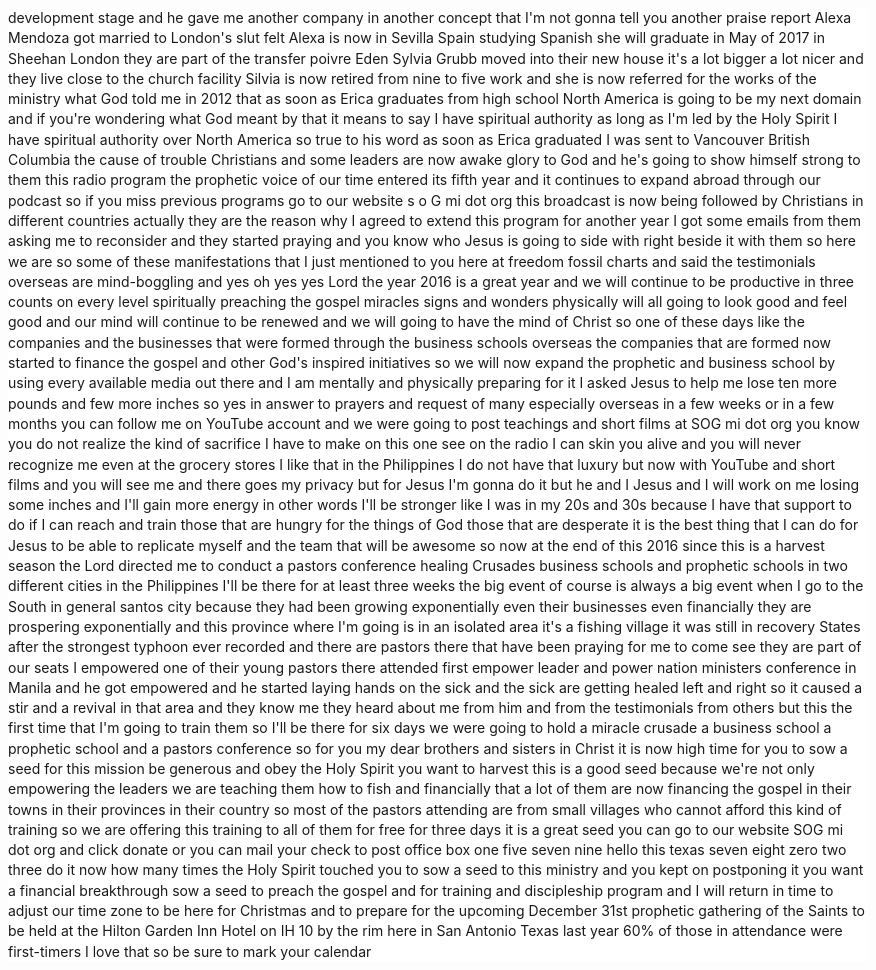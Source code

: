development stage and he gave me another company in another concept that I'm not gonna tell you another praise report Alexa Mendoza got married to London's slut felt Alexa is now in Sevilla Spain studying Spanish she will graduate in May of 2017 in Sheehan London they are part of the transfer poivre Eden Sylvia Grubb moved into their new house it's a lot bigger a lot nicer and they live close to the church facility Silvia is now retired from nine to five work and she is now referred for the works of the ministry what God told me in 2012 that as soon as Erica graduates from high school North America is going to be my next domain and if you're wondering what God meant by that it means to say I have spiritual authority as long as I'm led by the Holy Spirit I have spiritual authority over North America so true to his word as soon as Erica graduated I was sent to Vancouver British Columbia the cause of trouble Christians and some leaders are now awake glory to God and he's going to show himself strong to them this radio program the prophetic voice of our time entered its fifth year and it continues to expand abroad through our podcast so if you miss previous programs go to our website s o G mi dot org this broadcast is now being followed by Christians in different countries actually they are the reason why I agreed to extend this program for another year I got some emails from them asking me to reconsider and they started praying and you know who Jesus is going to side with right beside it with them so here we are so some of these manifestations that I just mentioned to you here at freedom fossil charts and said the testimonials overseas are mind-boggling and yes oh yes yes Lord the year 2016 is a great year and we will continue to be productive in three counts on every level spiritually preaching the gospel miracles signs and wonders physically will all going to look good and feel good and our mind will continue to be renewed and we will going to have the mind of Christ so one of these days like the companies and the businesses that were formed through the business schools overseas the companies that are formed now started to finance the gospel and other God's inspired initiatives so we will now expand the prophetic and business school by using every available media out there and I am mentally and physically preparing for it I asked Jesus to help me lose ten more pounds and few more inches so yes in answer to prayers and request of many especially overseas in a few weeks or in a few months you can follow me on YouTube account and we were going to post teachings and short films at SOG mi dot org you know you do not realize the kind of sacrifice I have to make on this one see on the radio I can skin you alive and you will never recognize me even at the grocery stores I like that in the Philippines I do not have that luxury but now with YouTube and short films and you will see me and there goes my privacy but for Jesus I'm gonna do it but he and I Jesus and I will work on me losing some inches and I'll gain more energy in other words I'll be stronger like I was in my 20s and 30s because I have that support to do if I can reach and train those that are hungry for the things of God those that are desperate it is the best thing that I can do for Jesus to be able to replicate myself and the team that will be awesome so now at the end of this 2016 since this is a harvest season the Lord directed me to conduct a pastors conference healing Crusades business schools and prophetic schools in two different cities in the Philippines I'll be there for at least three weeks the big event of course is always a big event when I go to the South in<split> general santos city because they had been growing exponentially even their businesses even financially they are prospering exponentially and this province where I'm going is in an isolated area it's a fishing village it was still in recovery States after the strongest typhoon ever recorded and there are pastors there that have been praying for me to come see they are part of our seats I empowered one of their young pastors there attended first empower leader and power nation ministers conference in Manila and he got empowered and he started laying hands on the sick and the sick are getting healed left and right so it caused a stir and a revival in that area and they know me they heard about me from him and from the testimonials from others but this the first time that I'm going to train them so I'll be there for six days we were going to hold a miracle crusade a business school a prophetic school and a pastors conference so for you my dear brothers and sisters in Christ it is now high time for you to sow a seed for this mission be generous and obey the Holy Spirit you want to harvest this is a good seed because we're not only empowering the leaders we are teaching them how to fish and financially that a lot of them are now financing the gospel in their towns in their provinces in their country so most of the pastors attending are from small villages who cannot afford this kind of training so we are offering this training to all of them for free for three days it is a great seed you can go to our website SOG mi dot org and click donate or you can mail your check to post office box one five seven nine hello this texas seven eight zero two three do it now how many times the Holy Spirit touched you to sow a seed to this ministry and you kept on postponing it you want a financial breakthrough sow a seed to preach the gospel and for training and discipleship program and I will return in time to adjust our time zone to be here for Christmas and to prepare for the upcoming December 31st prophetic gathering of the Saints to be held at the Hilton Garden Inn Hotel on IH 10 by the rim here in San Antonio Texas last year 60% of those in attendance were first-timers I love that so be sure to mark your calendar